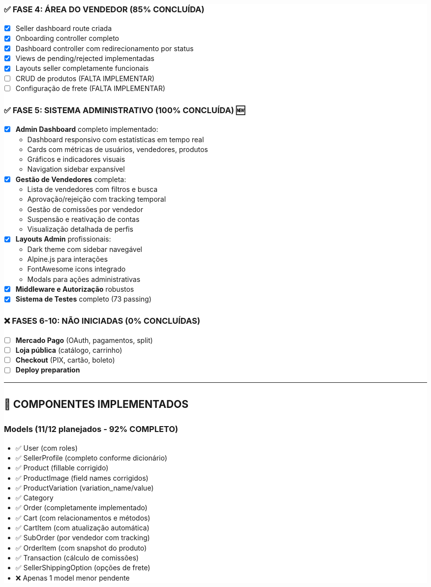 ### ✅ FASE 4: ÁREA DO VENDEDOR (85% CONCLUÍDA)
- [x] Seller dashboard route criada
- [x] Onboarding controller completo  
- [x] Dashboard controller com redirecionamento por status
- [x] Views de pending/rejected implementadas
- [x] Layouts seller completamente funcionais
- [ ] CRUD de produtos (FALTA IMPLEMENTAR)
- [ ] Configuração de frete (FALTA IMPLEMENTAR)

### ✅ FASE 5: SISTEMA ADMINISTRATIVO (100% CONCLUÍDA) 🆕
- [x] **Admin Dashboard** completo implementado:
  - Dashboard responsivo com estatísticas em tempo real
  - Cards com métricas de usuários, vendedores, produtos
  - Gráficos e indicadores visuais
  - Navigation sidebar expansível
- [x] **Gestão de Vendedores** completa:
  - Lista de vendedores com filtros e busca
  - Aprovação/rejeição com tracking temporal
  - Gestão de comissões por vendedor
  - Suspensão e reativação de contas
  - Visualização detalhada de perfis
- [x] **Layouts Admin** profissionais:
  - Dark theme com sidebar navegável
  - Alpine.js para interações
  - FontAwesome icons integrado
  - Modals para ações administrativas
- [x] **Middleware e Autorização** robustos
- [x] **Sistema de Testes** completo (73 passing)

### ❌ FASES 6-10: NÃO INICIADAS (0% CONCLUÍDAS)
- [ ] **Mercado Pago** (OAuth, pagamentos, split)
- [ ] **Loja pública** (catálogo, carrinho)
- [ ] **Checkout** (PIX, cartão, boleto)
- [ ] **Deploy preparation**

---

## 🔧 COMPONENTES IMPLEMENTADOS

### Models (11/12 planejados - 92% COMPLETO)
- ✅ User (com roles)
- ✅ SellerProfile (completo conforme dicionário)
- ✅ Product (fillable corrigido)
- ✅ ProductImage (field names corrigidos)
- ✅ ProductVariation (variation_name/value)
- ✅ Category
- ✅ Order (completamente implementado)
- ✅ Cart (com relacionamentos e métodos)
- ✅ CartItem (com atualização automática)
- ✅ SubOrder (por vendedor com tracking)
- ✅ OrderItem (com snapshot do produto)
- ✅ Transaction (cálculo de comissões)
- ✅ SellerShippingOption (opções de frete)
- ❌ Apenas 1 model menor pendente
